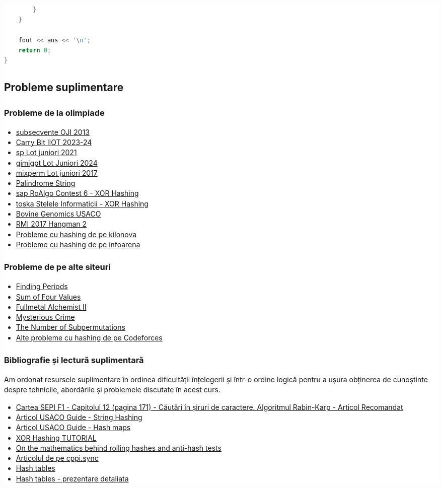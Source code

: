 ```cpp
        }
    }

    fout << ans << '\n';
    return 0;
}
```

## Probleme suplimentare

### Probleme de la olimpiade

* [subsecvente OJI 2013](https://kilonova.ro/problems/36)
* [Carry Bit IIOT 2023-24](https://kilonova.ro/problems/2165)
* [sp Lot juniori 2021](https://kilonova.ro/problems/1702)
* [gimigpt Lot Juniori 2024](https://kilonova.ro/problems/2836/)
* [mixperm Lot juniori 2017](https://kilonova.ro/problems/1690)
* [Palindrome String](https://kilonova.ro/problems/1903)
* [sap RoAlgo Contest 6 - XOR Hashing](https://kilonova.ro/problems/1802)
* [toska Stelele Informaticii - XOR Hashing](https://kilonova.ro/problems/2098/)
* [Bovine Genomics
  USACO](http://www.usaco.org/index.php?page=viewproblem2&cpid=741)
* [RMI 2017 Hangman
  2](https://csacademy.com/contest/rmi-2017-day-1/task/hangman2/)
* [Probleme cu hashing de pe kilonova](https://kilonova.ro/tags/322)
* [Probleme cu hashing de pe
  infoarena](https://www.infoarena.ro/cauta-probleme?tag_id[]=432)


### Probleme de pe alte siteuri


* [Finding Periods](https://cses.fi/problemset/task/1733/)
* [Sum of Four Values](https://cses.fi/problemset/task/1642)
* [Fullmetal Alchemist II](https://codeforces.com/gym/104048/problem/K)
* [Mysterious Crime](https://codeforces.com/contest/1043/problem/D)
* [The Number of Subpermutations](https://codeforces.com/contest/1175/problem/F)
* [Alte probleme cu hashing de pe
  Codeforces](https://codeforces.com/problemset?tags=hashing)


### Bibliografie și lectură suplimentară

Am ordonat resursele suplimentare în ordinea dificultății înțelegerii și într-o
ordine logică pentru a ușura obținerea de cunoștinte despre tehnicile,
abordările și problemele discutate în acest curs.

* [Cartea SEPI F1 - Capitolul 12 (pagina 171) - Căutări în șiruri de caractere.
  Algoritmul Rabin-Karp - Articol
  Recomandat](https://sepi.ro/assets/upload-file/infobits-f1.pdf)
* [Articol USACO Guide - String
  Hashing](https://usaco.guide/gold/string-hashing?lang=cpp)
* [Articol USACO Guide - Hash maps](https://usaco.guide/gold/hashmaps?lang=cpp)
* [XOR Hashing TUTORIAL](https://codeforces.com/blog/entry/85900)
* [On the mathematics behind rolling hashes and anti-hash
  tests](https://codeforces.com/blog/entry/60442)
* [Articolul de pe cppi.sync](https://cppi.sync.ro/materia/hashuri.html)
* [Hash tables](https://www.infoarena.ro/tabele-hash-scurta-prezentare)
* [Hash tables - prezentare
  detaliata](https://www.infoarena.ro/tabele-hash-prezentare-detaliata)
